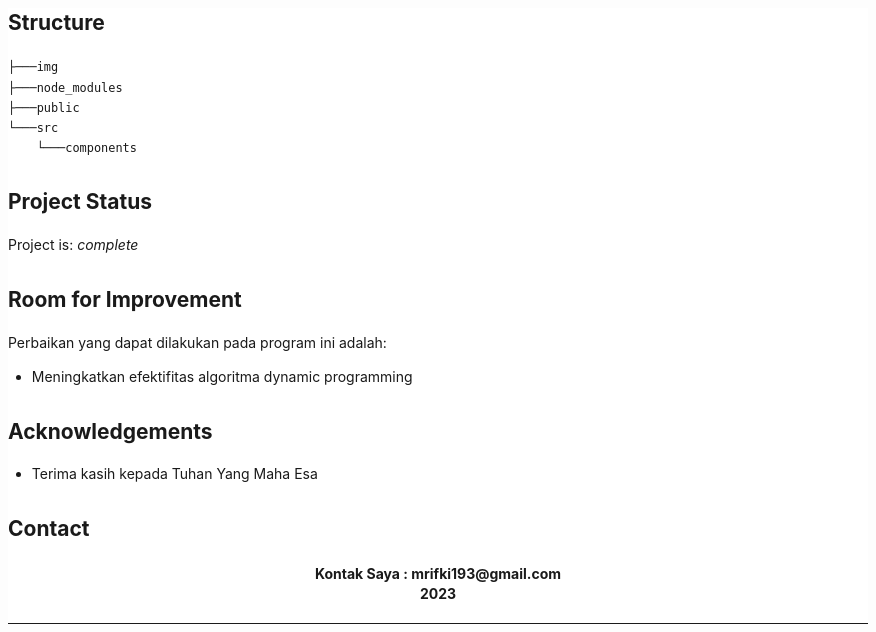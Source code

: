 <a name="structure"></a>

## Structure
```bash
├───img
├───node_modules
├───public
└───src
    └───components
```

<a name="project-status">

## Project Status
Project is: _complete_

<a name="room-for-improvement">

## Room for Improvement
Perbaikan yang dapat dilakukan pada program ini adalah:
- Meningkatkan efektifitas algoritma dynamic programming

<a name="acknowledgements">

## Acknowledgements
- Terima kasih kepada Tuhan Yang Maha Esa

<a name="contact"></a>

## Contact
<h4 align="center">
  Kontak Saya : mrifki193@gmail.com<br/>
  2023
</h4>
<hr>
